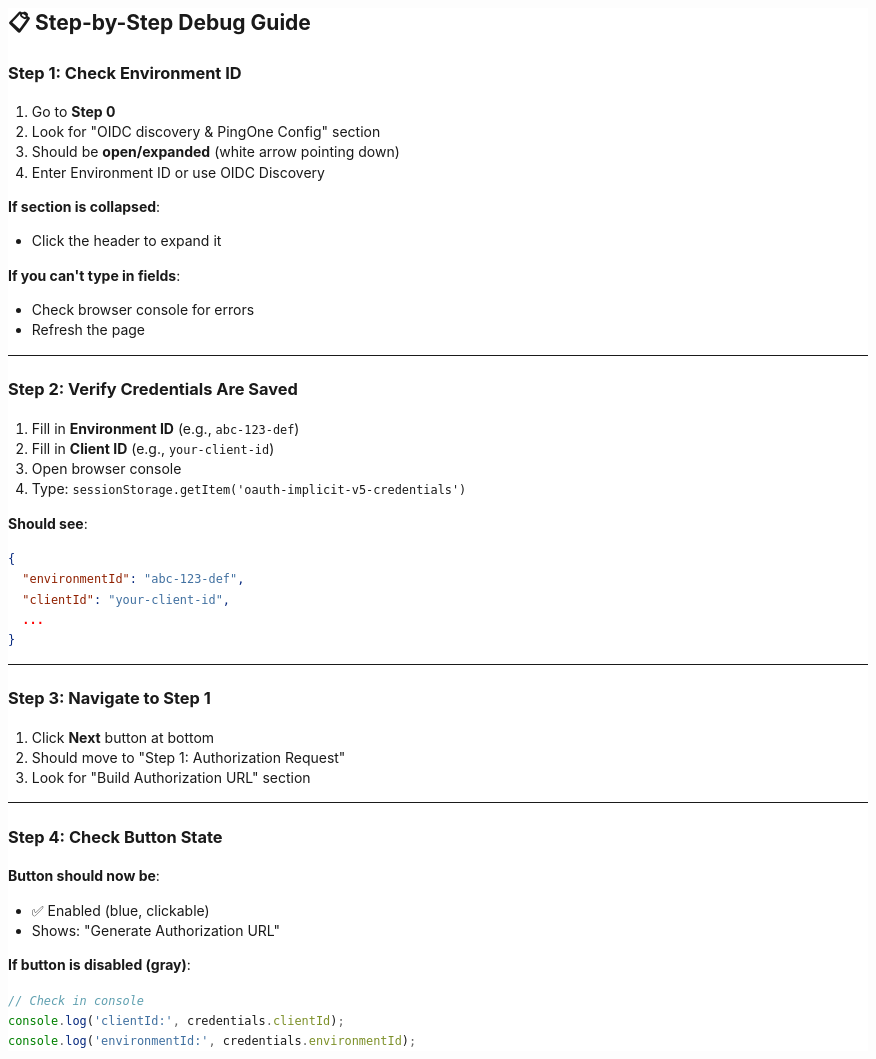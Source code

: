 
## 📋 Step-by-Step Debug Guide

### Step 1: Check Environment ID

1. Go to **Step 0**
2. Look for "OIDC discovery & PingOne Config" section
3. Should be **open/expanded** (white arrow pointing down)
4. Enter Environment ID or use OIDC Discovery

**If section is collapsed**:
- Click the header to expand it

**If you can't type in fields**:
- Check browser console for errors
- Refresh the page

---

### Step 2: Verify Credentials Are Saved

1. Fill in **Environment ID** (e.g., `abc-123-def`)
2. Fill in **Client ID** (e.g., `your-client-id`)
3. Open browser console
4. Type: `sessionStorage.getItem('oauth-implicit-v5-credentials')`

**Should see**:
```json
{
  "environmentId": "abc-123-def",
  "clientId": "your-client-id",
  ...
}
```

---

### Step 3: Navigate to Step 1

1. Click **Next** button at bottom
2. Should move to "Step 1: Authorization Request"
3. Look for "Build Authorization URL" section

---

### Step 4: Check Button State

**Button should now be**:
- ✅ Enabled (blue, clickable)
- Shows: "Generate Authorization URL"

**If button is disabled (gray)**:
```javascript
// Check in console
console.log('clientId:', credentials.clientId);
console.log('environmentId:', credentials.environmentId);
```
